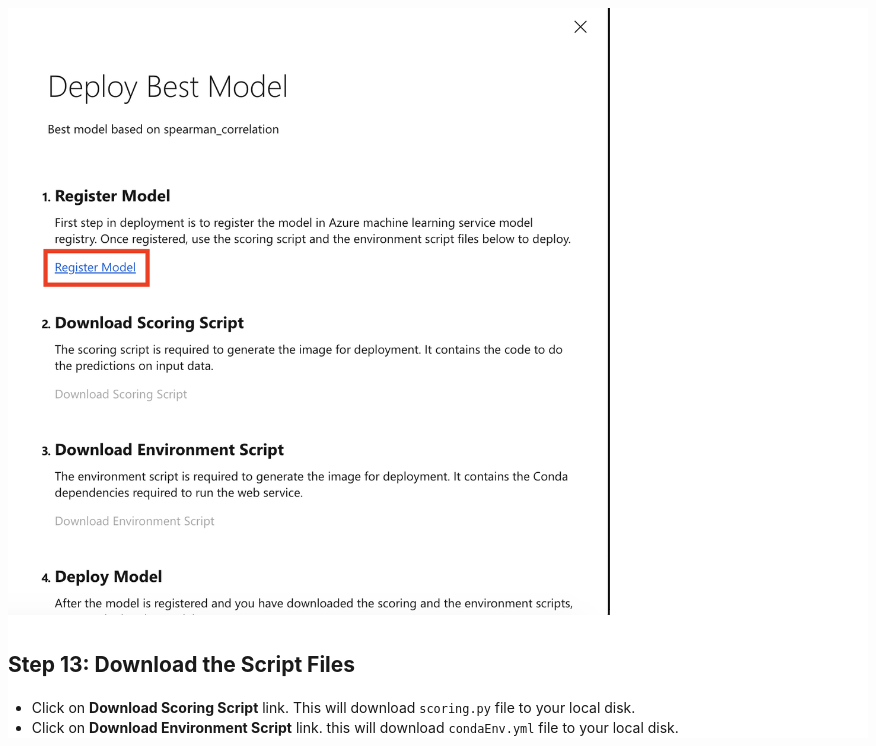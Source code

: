 <img src="./images/015_RegisterModel.png" width="70%" height="70%" title="Register Best Model">

## Step 13: Download the Script Files

- Click on **Download Scoring Script** link. This will download `scoring.py` file to your local disk.
- Click on **Download Environment Script** link. this will download `condaEnv.yml` file to your local disk.
